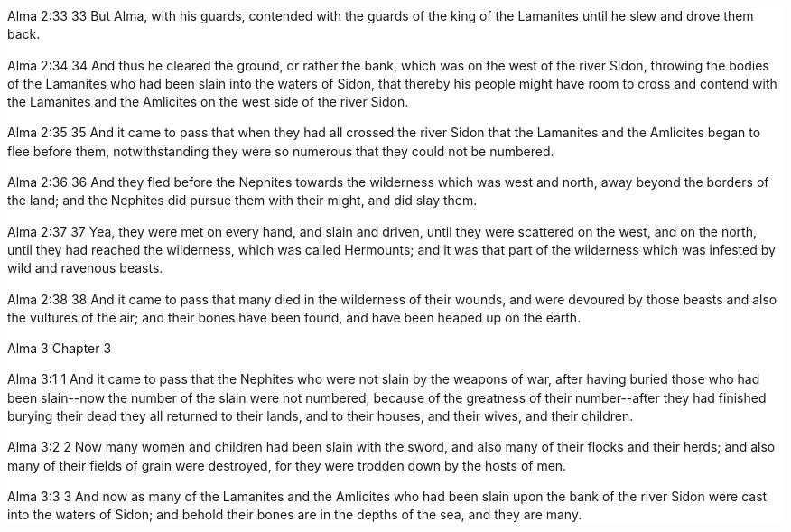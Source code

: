  Alma 2:33
  33 But Alma, with his guards, contended with the guards of the
 king of the Lamanites until he slew and drove them back.
 
 Alma 2:34
  34 And thus he cleared the ground, or rather the bank, which was
 on the west of the river Sidon, throwing the bodies of the
 Lamanites who had been slain into the waters of Sidon, that
 thereby his people might have room to cross and contend with the
 Lamanites and the Amlicites on the west side of the river Sidon.
 
 Alma 2:35
  35 And it came to pass that when they had all crossed the river
 Sidon that the Lamanites and the Amlicites began to flee before
 them, notwithstanding they were so numerous that they could not
 be numbered.
 
 Alma 2:36
  36 And they fled before the Nephites towards the wilderness
 which was west and north, away beyond the borders of the land;
 and the Nephites did pursue them with their might, and did slay
 them.
 
 Alma 2:37
  37 Yea, they were met on every hand, and slain and driven, until
 they were scattered on the west, and on the north, until they had
 reached the wilderness, which was called Hermounts; and it was
 that part of the wilderness which was infested by wild and
 ravenous beasts.
 
 Alma 2:38
  38 And it came to pass that many died in the wilderness of their
 wounds, and were devoured by those beasts and also the vultures
 of the air; and their bones have been found, and have been heaped
 up on the earth.
 
 Alma 3
 Chapter 3
 
 Alma 3:1
  1 And it came to pass that the Nephites who were not slain by
 the weapons of war, after having buried those who had been
 slain--now the number of the slain were not numbered, because of
 the greatness of their number--after they had finished burying
 their dead they all returned to their lands, and to their houses,
 and their wives, and their children.
 
 Alma 3:2
  2 Now many women and children had been slain with the sword, and
 also many of their flocks and their herds; and also many of their
 fields of grain were destroyed, for they were trodden down by the
 hosts of men.
 
 Alma 3:3
  3 And now as many of the Lamanites and the Amlicites who had
 been slain upon the bank of the river Sidon were cast into the
 waters of Sidon; and behold their bones are in the depths of the
 sea, and they are many.
 